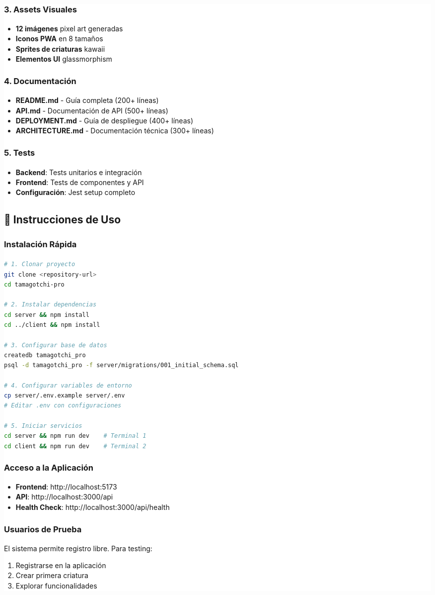 ### 3. Assets Visuales
- **12 imágenes** pixel art generadas
- **Iconos PWA** en 8 tamaños
- **Sprites de criaturas** kawaii
- **Elementos UI** glassmorphism

### 4. Documentación
- **README.md** - Guía completa (200+ líneas)
- **API.md** - Documentación de API (500+ líneas)
- **DEPLOYMENT.md** - Guía de despliegue (400+ líneas)
- **ARCHITECTURE.md** - Documentación técnica (300+ líneas)

### 5. Tests
- **Backend**: Tests unitarios e integración
- **Frontend**: Tests de componentes y API
- **Configuración**: Jest setup completo

## 🔧 Instrucciones de Uso

### Instalación Rápida
```bash
# 1. Clonar proyecto
git clone <repository-url>
cd tamagotchi-pro

# 2. Instalar dependencias
cd server && npm install
cd ../client && npm install

# 3. Configurar base de datos
createdb tamagotchi_pro
psql -d tamagotchi_pro -f server/migrations/001_initial_schema.sql

# 4. Configurar variables de entorno
cp server/.env.example server/.env
# Editar .env con configuraciones

# 5. Iniciar servicios
cd server && npm run dev    # Terminal 1
cd client && npm run dev    # Terminal 2
```

### Acceso a la Aplicación
- **Frontend**: http://localhost:5173
- **API**: http://localhost:3000/api
- **Health Check**: http://localhost:3000/api/health

### Usuarios de Prueba
El sistema permite registro libre. Para testing:
1. Registrarse en la aplicación
2. Crear primera criatura
3. Explorar funcionalidades
